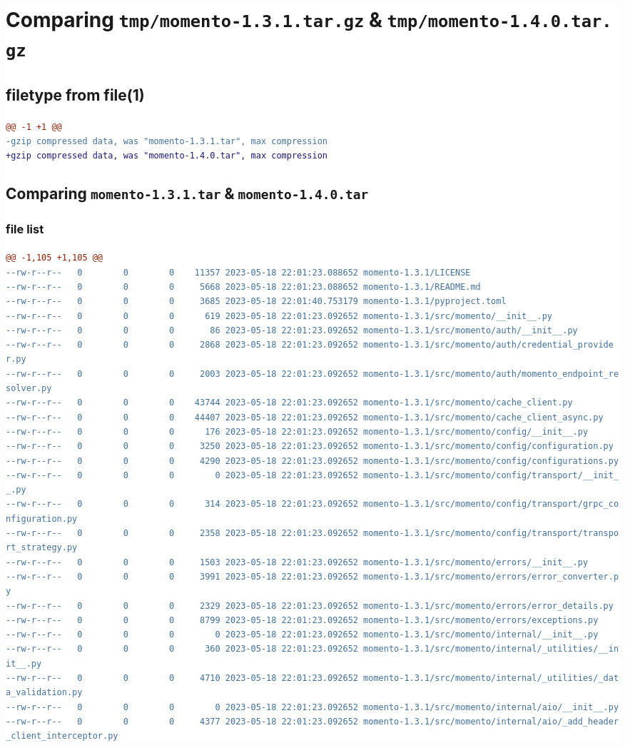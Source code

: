 # Comparing `tmp/momento-1.3.1.tar.gz` & `tmp/momento-1.4.0.tar.gz`

## filetype from file(1)

```diff
@@ -1 +1 @@
-gzip compressed data, was "momento-1.3.1.tar", max compression
+gzip compressed data, was "momento-1.4.0.tar", max compression
```

## Comparing `momento-1.3.1.tar` & `momento-1.4.0.tar`

### file list

```diff
@@ -1,105 +1,105 @@
--rw-r--r--   0        0        0    11357 2023-05-18 22:01:23.088652 momento-1.3.1/LICENSE
--rw-r--r--   0        0        0     5668 2023-05-18 22:01:23.088652 momento-1.3.1/README.md
--rw-r--r--   0        0        0     3685 2023-05-18 22:01:40.753179 momento-1.3.1/pyproject.toml
--rw-r--r--   0        0        0      619 2023-05-18 22:01:23.092652 momento-1.3.1/src/momento/__init__.py
--rw-r--r--   0        0        0       86 2023-05-18 22:01:23.092652 momento-1.3.1/src/momento/auth/__init__.py
--rw-r--r--   0        0        0     2868 2023-05-18 22:01:23.092652 momento-1.3.1/src/momento/auth/credential_provider.py
--rw-r--r--   0        0        0     2003 2023-05-18 22:01:23.092652 momento-1.3.1/src/momento/auth/momento_endpoint_resolver.py
--rw-r--r--   0        0        0    43744 2023-05-18 22:01:23.092652 momento-1.3.1/src/momento/cache_client.py
--rw-r--r--   0        0        0    44407 2023-05-18 22:01:23.092652 momento-1.3.1/src/momento/cache_client_async.py
--rw-r--r--   0        0        0      176 2023-05-18 22:01:23.092652 momento-1.3.1/src/momento/config/__init__.py
--rw-r--r--   0        0        0     3250 2023-05-18 22:01:23.092652 momento-1.3.1/src/momento/config/configuration.py
--rw-r--r--   0        0        0     4290 2023-05-18 22:01:23.092652 momento-1.3.1/src/momento/config/configurations.py
--rw-r--r--   0        0        0        0 2023-05-18 22:01:23.092652 momento-1.3.1/src/momento/config/transport/__init__.py
--rw-r--r--   0        0        0      314 2023-05-18 22:01:23.092652 momento-1.3.1/src/momento/config/transport/grpc_configuration.py
--rw-r--r--   0        0        0     2358 2023-05-18 22:01:23.092652 momento-1.3.1/src/momento/config/transport/transport_strategy.py
--rw-r--r--   0        0        0     1503 2023-05-18 22:01:23.092652 momento-1.3.1/src/momento/errors/__init__.py
--rw-r--r--   0        0        0     3991 2023-05-18 22:01:23.092652 momento-1.3.1/src/momento/errors/error_converter.py
--rw-r--r--   0        0        0     2329 2023-05-18 22:01:23.092652 momento-1.3.1/src/momento/errors/error_details.py
--rw-r--r--   0        0        0     8799 2023-05-18 22:01:23.092652 momento-1.3.1/src/momento/errors/exceptions.py
--rw-r--r--   0        0        0        0 2023-05-18 22:01:23.092652 momento-1.3.1/src/momento/internal/__init__.py
--rw-r--r--   0        0        0      360 2023-05-18 22:01:23.092652 momento-1.3.1/src/momento/internal/_utilities/__init__.py
--rw-r--r--   0        0        0     4710 2023-05-18 22:01:23.092652 momento-1.3.1/src/momento/internal/_utilities/_data_validation.py
--rw-r--r--   0        0        0        0 2023-05-18 22:01:23.092652 momento-1.3.1/src/momento/internal/aio/__init__.py
--rw-r--r--   0        0        0     4377 2023-05-18 22:01:23.092652 momento-1.3.1/src/momento/internal/aio/_add_header_client_interceptor.py
```